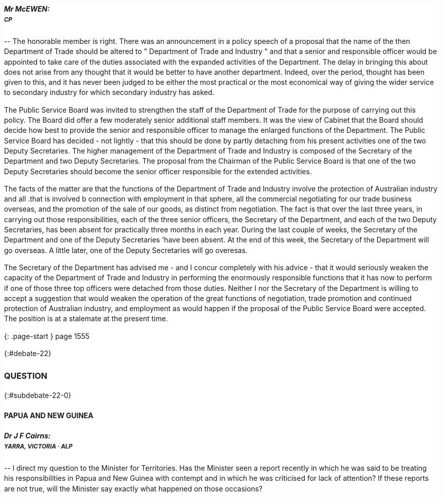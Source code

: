 ##### Mr McEWEN:<br><small class="text-muted">CP</small>

-- The honorable member is right. There was an announcement in a policy speech of a proposal that the name of the then Department of Trade should be altered to " Department of Trade and Industry " and that a senior and responsible officer would be appointed to take care of the duties associated with the expanded activities of the Department. The delay in bringing this about does not arise from any thought that it would be better to have another department. Indeed, over the period, thought has been given to this, and it has never been judged to be either the most practical or the most economical way of giving the wider service to secondary industry for which secondary industry has asked. 

The Public Service Board was invited to strengthen the staff of the Department of Trade for the purpose of carrying out this policy. The Board did offer a few moderately senior additional staff members. It was the view of Cabinet that the Board should decide how best to provide the senior and responsible officer to manage the enlarged functions of the Department. The Public Service Board has decided - not lightly - that this should be done by partly detaching from his present activities one of the two  Deputy  Secretaries. The higher management of the Department of Trade and Industry is composed of the Secretary of the Department and two  Deputy  Secretaries. The proposal from the  Chairman  of the Public Service Board is that one of the two  Deputy  Secretaries should become the senior officer responsible for the extended activities. 

The facts of the matter are that the functions of the Department of Trade and Industry involve the protection of Australian industry and all .that is involved b connection with employment in that sphere, all the commercial negotiating for our trade business overseas, and the promotion of the sale of our goods, as distinct from negotiation. The fact is that over the last three years, in carrying out those responsibilities, each of the three senior officers, the Secretary of the Department, and each of the two Deputy Secretaries, has been absent for practically three months in each year. During the last couple of weeks, the Secretary of the Department and one of the Deputy Secretaries 'have been absent. At the end of this week, the Secretary of the Department will go overseas. A little later, one of the Deputy Secretaries will go overesas. 

The Secretary of the Department has advised me - and I concur completely with his advice - that it would seriously weaken the capacity of the Department of Trade and Industry in performing the enormously responsible functions that it has now to perform if one of those three top officers were detached from those duties. Neither I nor the Secretary of the Department is willing to accept a suggestion that would weaken the operation of the great functions of negotiation, trade promotion and continued protection of Australian industry, and employment as would happen if the proposal of the Public Service Board were accepted. The position is at a stalemate at the present time. 

{: .page-start }
page 1555

{:#debate-22}
### QUESTION

{:#subdebate-22-0}
#### PAPUA AND NEW GUINEA

##### Dr J F Cairns:<br><small class="text-muted">YARRA, VICTORIA &middot; ALP</small>

-- I direct my question to the Minister for Territories. Has the Minister seen a report recently in which he was said to be treating his responsibilities in Papua and New Guinea with contempt and in which he was criticised for lack of attention? If these reports are not true, will the Minister say exactly what happened on those occasions? 
